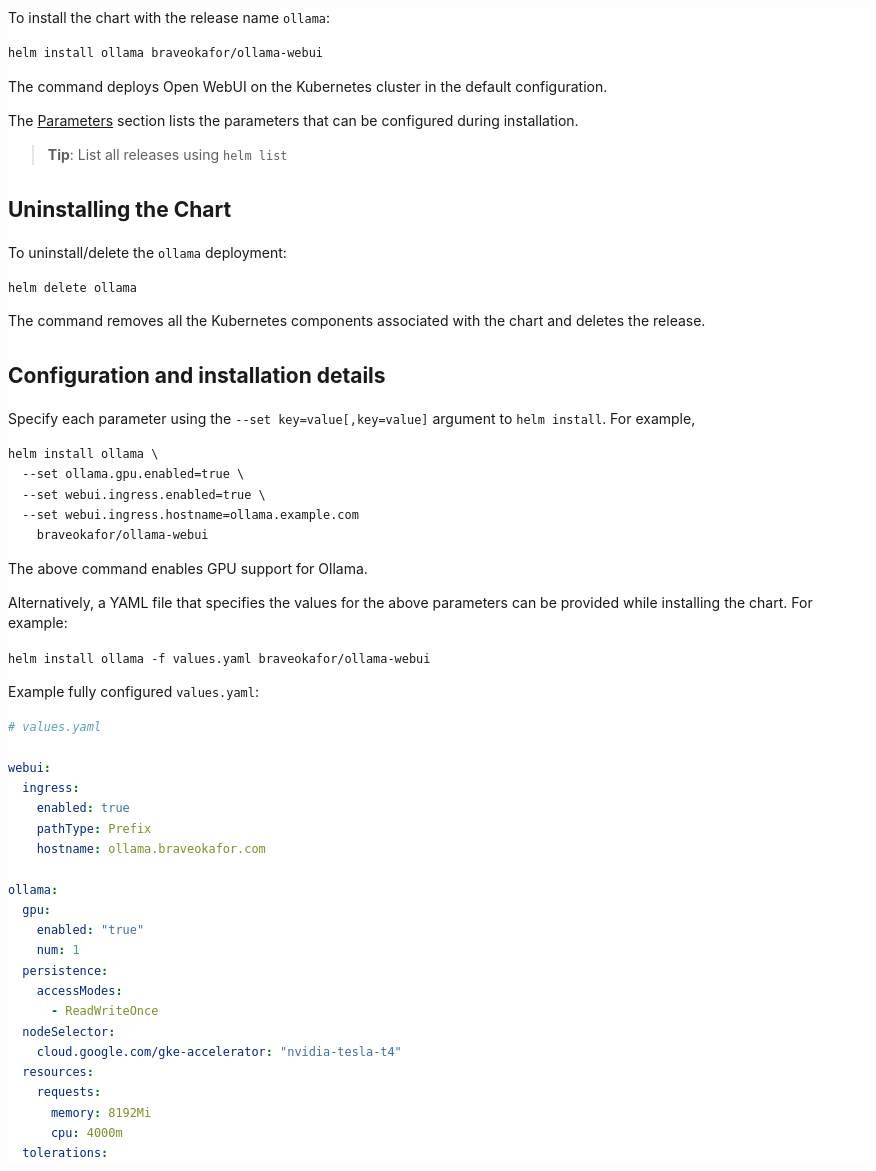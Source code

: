 To install the chart with the release name `ollama`:

```sh
helm install ollama braveokafor/ollama-webui
```

The command deploys Open WebUI on the Kubernetes cluster in the default configuration. 

The [Parameters](#parameters) section lists the parameters that can be configured during installation.

> **Tip**: List all releases using `helm list`

## Uninstalling the Chart

To uninstall/delete the `ollama` deployment:

```sh
helm delete ollama
```

The command removes all the Kubernetes components associated with the chart and deletes the release.

## Configuration and installation details

Specify each parameter using the `--set key=value[,key=value]` argument to `helm install`. For example,

```console
helm install ollama \
  --set ollama.gpu.enabled=true \
  --set webui.ingress.enabled=true \
  --set webui.ingress.hostname=ollama.example.com
    braveokafor/ollama-webui
```
The above command enables GPU support for Ollama.

Alternatively, a YAML file that specifies the values for the above parameters can be provided while installing the chart. For example:

```console
helm install ollama -f values.yaml braveokafor/ollama-webui
```

Example fully configured `values.yaml`:

```yaml
# values.yaml

webui:
  ingress:
    enabled: true
    pathType: Prefix
    hostname: ollama.braveokafor.com

ollama:
  gpu:
    enabled: "true"
    num: 1
  persistence:
    accessModes:
      - ReadWriteOnce
  nodeSelector:
    cloud.google.com/gke-accelerator: "nvidia-tesla-t4"
  resources:
    requests:
      memory: 8192Mi
      cpu: 4000m
  tolerations:
```